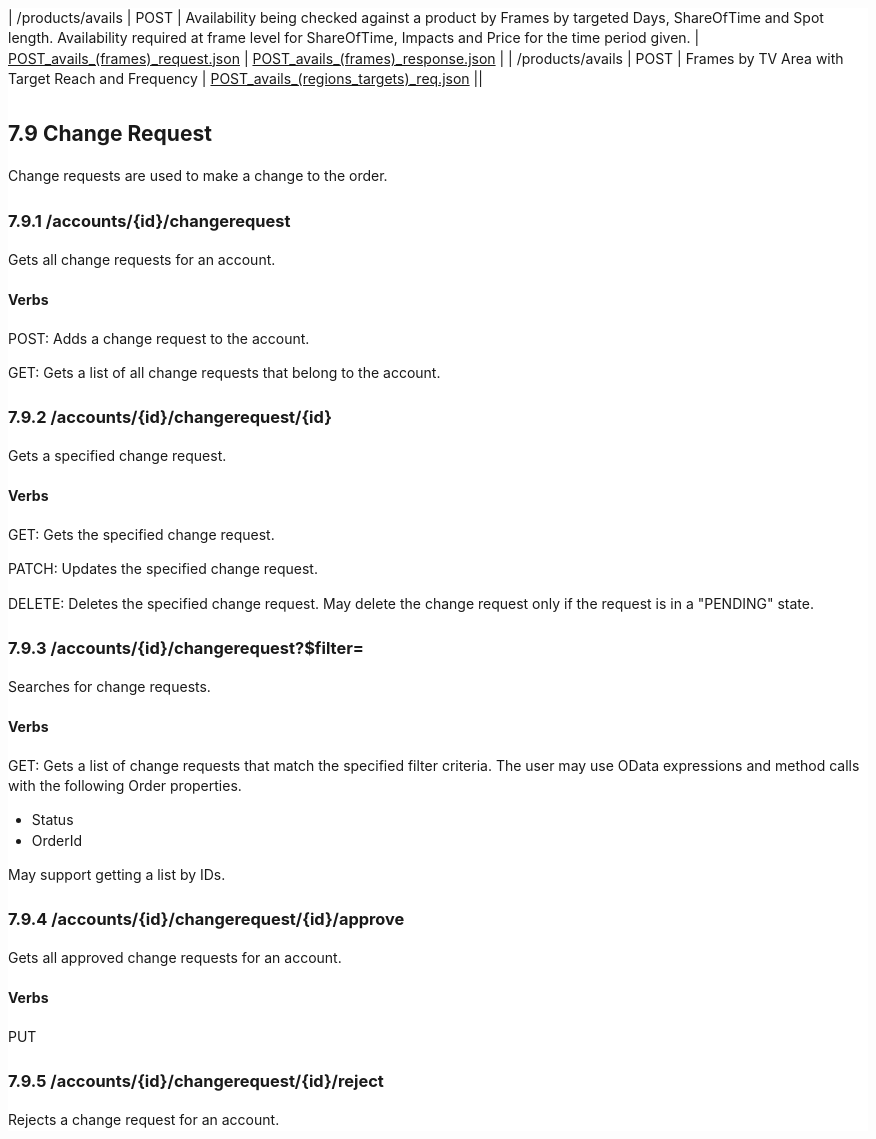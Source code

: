 | /products/avails | POST | Availability being checked against a product by Frames by targeted Days, ShareOfTime and Spot length. Availability required at frame level for ShareOfTime, Impacts and Price for the time period given.                                                     | [POST\_avails\_(frames)\_request.json](https://github.com/Outsmart-OOH/ooh_open_direct/blob/master/examples/OOHpenDirect_1-5-1_v-1/POST_avails_(frames)_request.json)            | [POST\_avails\_(frames)\_response.json](https://github.com/Outsmart-OOH/ooh_open_direct/blob/master/examples/OOHpenDirect_1-5-1_v-1/POST_avails_(frames)_response.json)     |
| /products/avails | POST | Frames by TV Area with Target Reach and Frequency                                                                                                                                                                                                            | [POST\_avails\_(regions\_targets)\_req.json](https://github.com/Outsmart-OOH/ooh_open_direct/blob/master/examples/OOHpenDirect_1-5-1_v-1/POST_avails_(regions_targets)_req.json) ||

## 7.9 Change Request

Change requests are used to make a change to the order.

### 7.9.1 /accounts/{id}/changerequest

Gets all change requests for an account.

#### Verbs

POST: Adds a change request to the account.

GET: Gets a list of all change requests that belong to the account.

### 7.9.2 /accounts/{id}/changerequest/{id}

Gets a specified change request.

#### Verbs

GET: Gets the specified change request.

PATCH: Updates the specified change request.

DELETE: Deletes the specified change request. May delete the change request only if the request is in a &quot;PENDING&quot; state.

### 7.9.3 /accounts/{id}/changerequest?$filter=

Searches for change requests.

#### Verbs

GET: Gets a list of change requests that match the specified filter criteria. The user may use OData expressions and method calls with the following Order properties.

- Status
- OrderId

May support getting a list by IDs.

### 7.9.4 /accounts/{id}/changerequest/{id}/approve

Gets all approved change requests for an account.

#### Verbs

PUT

### 7.9.5 /accounts/{id}/changerequest/{id}/reject

Rejects a change request for an account.
